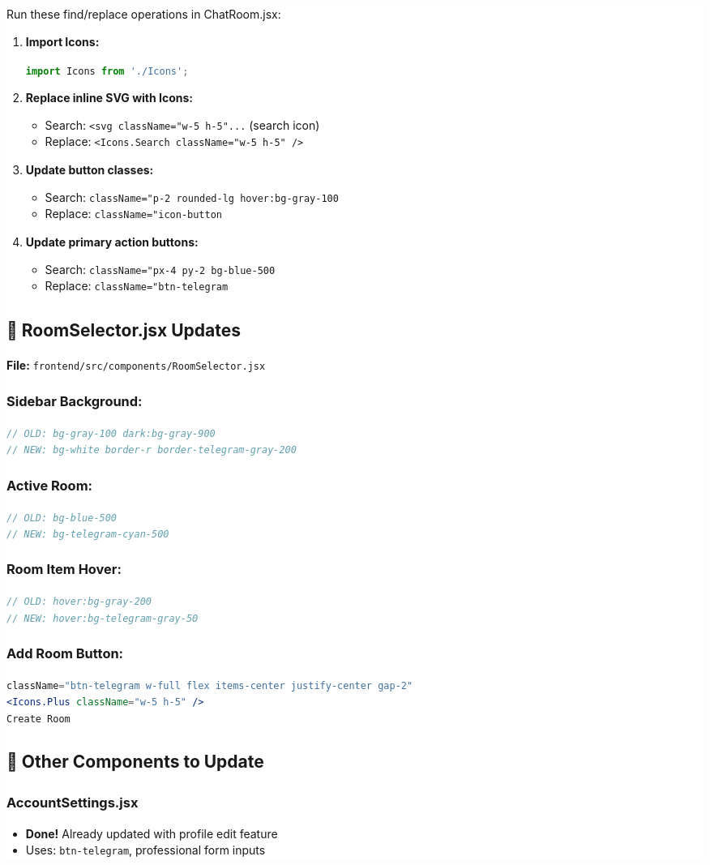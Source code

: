 Run these find/replace operations in ChatRoom.jsx:

1. **Import Icons:**
   ```jsx
   import Icons from './Icons';
   ```

2. **Replace inline SVG with Icons:**
   - Search: `<svg className="w-5 h-5"...` (search icon)
   - Replace: `<Icons.Search className="w-5 h-5" />`
   
3. **Update button classes:**
   - Search: `className="p-2 rounded-lg hover:bg-gray-100`
   - Replace: `className="icon-button`

4. **Update primary action buttons:**
   - Search: `className="px-4 py-2 bg-blue-500`
   - Replace: `className="btn-telegram`

## 📱 RoomSelector.jsx Updates

**File:** `frontend/src/components/RoomSelector.jsx`

### Sidebar Background:
```jsx
// OLD: bg-gray-100 dark:bg-gray-900
// NEW: bg-white border-r border-telegram-gray-200
```

### Active Room:
```jsx
// OLD: bg-blue-500
// NEW: bg-telegram-cyan-500
```

### Room Item Hover:
```jsx
// OLD: hover:bg-gray-200
// NEW: hover:bg-telegram-gray-50
```

### Add Room Button:
```jsx
className="btn-telegram w-full flex items-center justify-center gap-2"
<Icons.Plus className="w-5 h-5" />
Create Room
```

## 🔔 Other Components to Update

### AccountSettings.jsx
- **Done!** Already updated with profile edit feature
- Uses: `btn-telegram`, professional form inputs
